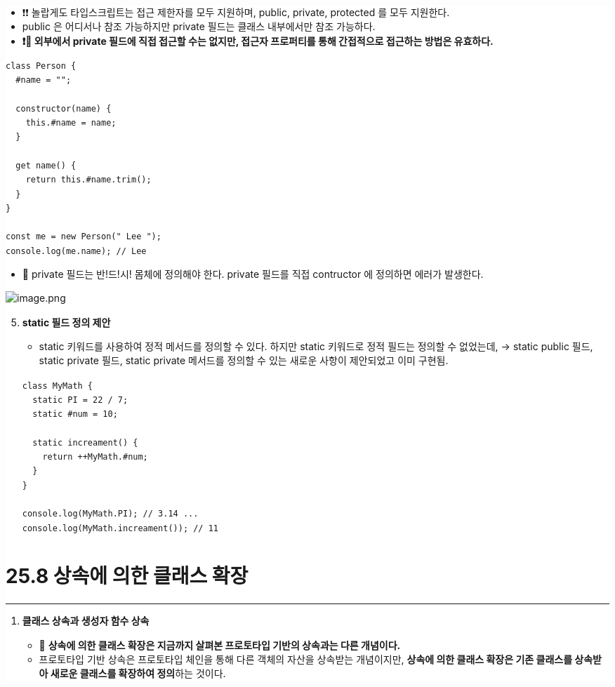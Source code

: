    - ❗❗ 놀랍게도 타입스크립트는 접근 제한자를 모두 지원하며, public, private, protected 를 모두 지원한다.
   - public 은 어디서나 참조 가능하지만 private 필드는 클래스 내부에서만 참조 가능하다.
   - **❗🌟 외부에서 private 필드에 직접 접근할 수는 없지만, 접근자 프로퍼티를 통해 간접적으로 접근하는 방법은 유효하다.**

   ```tsx
   class Person {
     #name = "";

     constructor(name) {
       this.#name = name;
     }

     get name() {
       return this.#name.trim();
     }
   }

   const me = new Person(" Lee ");
   console.log(me.name); // Lee
   ```

   - 🌟 private 필드는 반!드!시! 몸체에 정의해야 한다. private 필드를 직접 contructor 에 정의하면 에러가 발생한다.

   ![image.png](attachment:ce41e8b0-274a-4dc5-ae6c-1a0566b9f769:image.png)

5. **static 필드 정의 제안**

   - static 키워드를 사용하여 정적 메서드를 정의할 수 있다. 하지만 static 키워드로 정적 필드는 정의할 수 없었는데, → static public 필드, static private 필드, static private 메서드를 정의할 수 있는 새로운 사항이 제안되었고 이미 구현됨.

   ```tsx
   class MyMath {
     static PI = 22 / 7;
     static #num = 10;

     static increament() {
       return ++MyMath.#num;
     }
   }

   console.log(MyMath.PI); // 3.14 ...
   console.log(MyMath.increament()); // 11
   ```

# 25.8 상속에 의한 클래스 확장

---

1. **클래스 상속과 생성자 함수 상속**

   - 🌟 **상속에 의한 클래스 확장은 지금까지 살펴본 프로토타입 기반의 상속과는 다른 개념이다.**
   - 프로토타입 기반 상속은 프로토타입 체인을 통해 다른 객체의 자산을 상속받는 개념이지만, **상속에 의한 클래스 확장은 기존 클래스를 상속받아 새로운 클래스를 확장하여 정의**하는 것이다.
